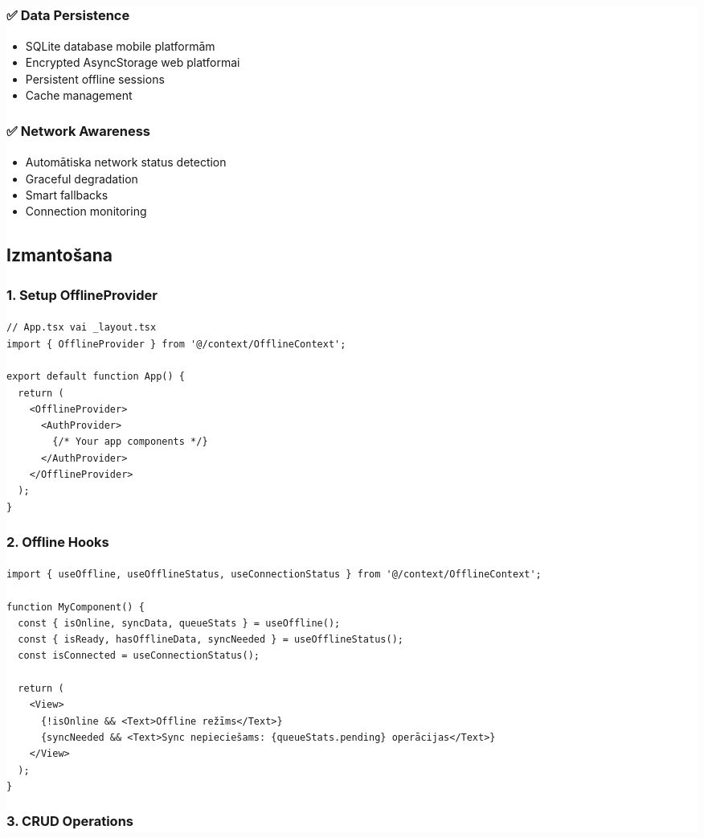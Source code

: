 ### ✅ Data Persistence
- SQLite database mobile platformām
- Encrypted AsyncStorage web platformai
- Persistent offline sessions
- Cache management

### ✅ Network Awareness
- Automātiska network status detection
- Graceful degradation
- Smart fallbacks
- Connection monitoring

## Izmantošana

### 1. **Setup OfflineProvider**

```tsx
// App.tsx vai _layout.tsx
import { OfflineProvider } from '@/context/OfflineContext';

export default function App() {
  return (
    <OfflineProvider>
      <AuthProvider>
        {/* Your app components */}
      </AuthProvider>
    </OfflineProvider>
  );
}
```

### 2. **Offline Hooks**

```tsx
import { useOffline, useOfflineStatus, useConnectionStatus } from '@/context/OfflineContext';

function MyComponent() {
  const { isOnline, syncData, queueStats } = useOffline();
  const { isReady, hasOfflineData, syncNeeded } = useOfflineStatus();
  const isConnected = useConnectionStatus();

  return (
    <View>
      {!isOnline && <Text>Offline režīms</Text>}
      {syncNeeded && <Text>Sync nepieciešams: {queueStats.pending} operācijas</Text>}
    </View>
  );
}
```

### 3. **CRUD Operations**
